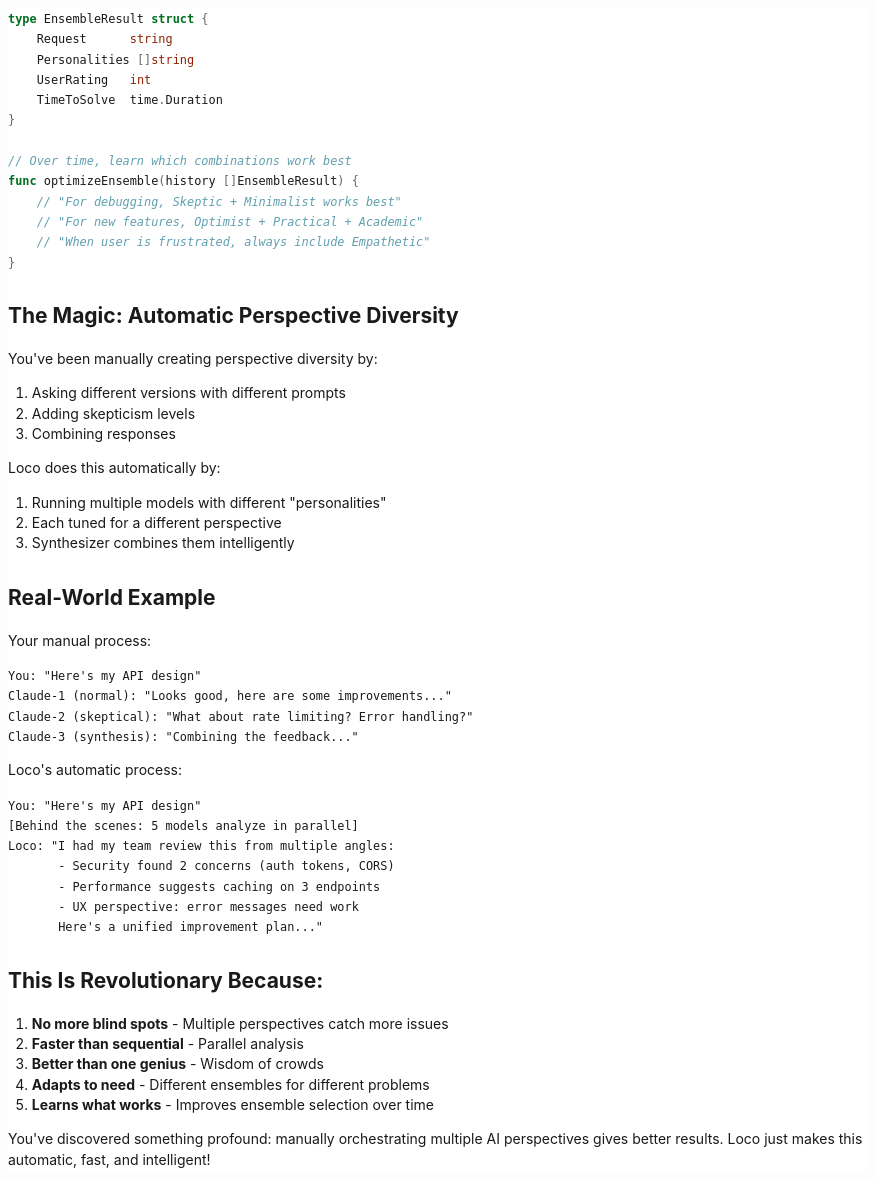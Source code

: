 ```go
type EnsembleResult struct {
    Request      string
    Personalities []string
    UserRating   int
    TimeToSolve  time.Duration
}

// Over time, learn which combinations work best
func optimizeEnsemble(history []EnsembleResult) {
    // "For debugging, Skeptic + Minimalist works best"
    // "For new features, Optimist + Practical + Academic"
    // "When user is frustrated, always include Empathetic"
}
```

## The Magic: Automatic Perspective Diversity

You've been manually creating perspective diversity by:
1. Asking different versions with different prompts
2. Adding skepticism levels
3. Combining responses

Loco does this automatically by:
1. Running multiple models with different "personalities"
2. Each tuned for a different perspective
3. Synthesizer combines them intelligently

## Real-World Example

Your manual process:
```
You: "Here's my API design"
Claude-1 (normal): "Looks good, here are some improvements..."
Claude-2 (skeptical): "What about rate limiting? Error handling?"
Claude-3 (synthesis): "Combining the feedback..."
```

Loco's automatic process:
```
You: "Here's my API design"
[Behind the scenes: 5 models analyze in parallel]
Loco: "I had my team review this from multiple angles:
       - Security found 2 concerns (auth tokens, CORS)
       - Performance suggests caching on 3 endpoints  
       - UX perspective: error messages need work
       Here's a unified improvement plan..."
```

## This Is Revolutionary Because:

1. **No more blind spots** - Multiple perspectives catch more issues
2. **Faster than sequential** - Parallel analysis
3. **Better than one genius** - Wisdom of crowds
4. **Adapts to need** - Different ensembles for different problems
5. **Learns what works** - Improves ensemble selection over time

You've discovered something profound: manually orchestrating multiple AI perspectives gives better results. Loco just makes this automatic, fast, and intelligent!